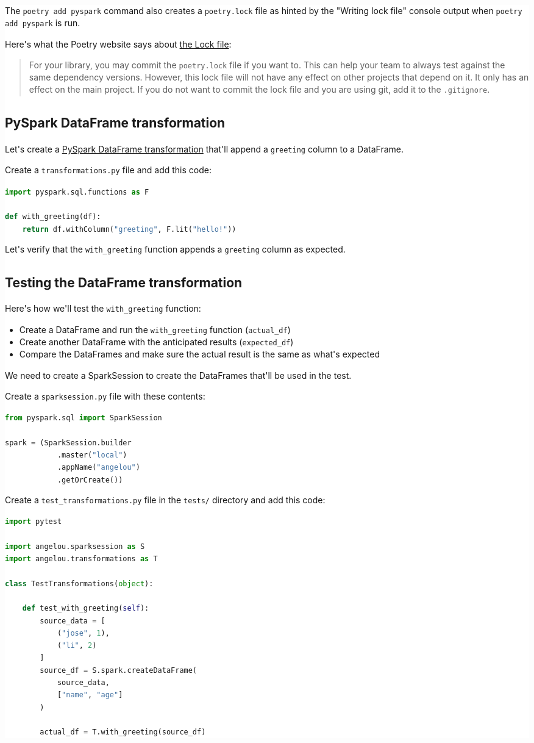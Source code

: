The `poetry add pyspark` command also creates a `poetry.lock` file as hinted by the "Writing lock file" console output when `poetry add pyspark` is run.

Here's what the Poetry website says about [the Lock file](https://python-poetry.org/docs/libraries/#lock-file):

> For your library, you may commit the `poetry.lock` file if you want to. This can help your team to always test against the same dependency versions. However, this lock file will not have any effect on other projects that depend on it. It only has an effect on the main project. If you do not want to commit the lock file and you are using git, add it to the `.gitignore`.

## PySpark DataFrame transformation

Let's create a [PySpark DataFrame transformation](https://mungingdata.com/pyspark/chaining-dataframe-transformations/) that'll append a `greeting` column to a DataFrame.

Create a `transformations.py` file and add this code:

```python
import pyspark.sql.functions as F

def with_greeting(df):
    return df.withColumn("greeting", F.lit("hello!"))
```

Let's verify that the `with_greeting` function appends a `greeting` column as expected.

## Testing the DataFrame transformation

Here's how we'll test the `with_greeting` function:

- Create a DataFrame and run the `with_greeting` function (`actual_df`)
- Create another DataFrame with the anticipated results (`expected_df`)
- Compare the DataFrames and make sure the actual result is the same as what's expected

We need to create a SparkSession to create the DataFrames that'll be used in the test.

Create a `sparksession.py` file with these contents:

```python
from pyspark.sql import SparkSession

spark = (SparkSession.builder
            .master("local")
            .appName("angelou")
            .getOrCreate())
```

Create a `test_transformations.py` file in the `tests/` directory and add this code:

```python
import pytest

import angelou.sparksession as S
import angelou.transformations as T

class TestTransformations(object):

    def test_with_greeting(self):
        source_data = [
            ("jose", 1),
            ("li", 2)
        ]
        source_df = S.spark.createDataFrame(
            source_data,
            ["name", "age"]
        )

        actual_df = T.with_greeting(source_df)
```